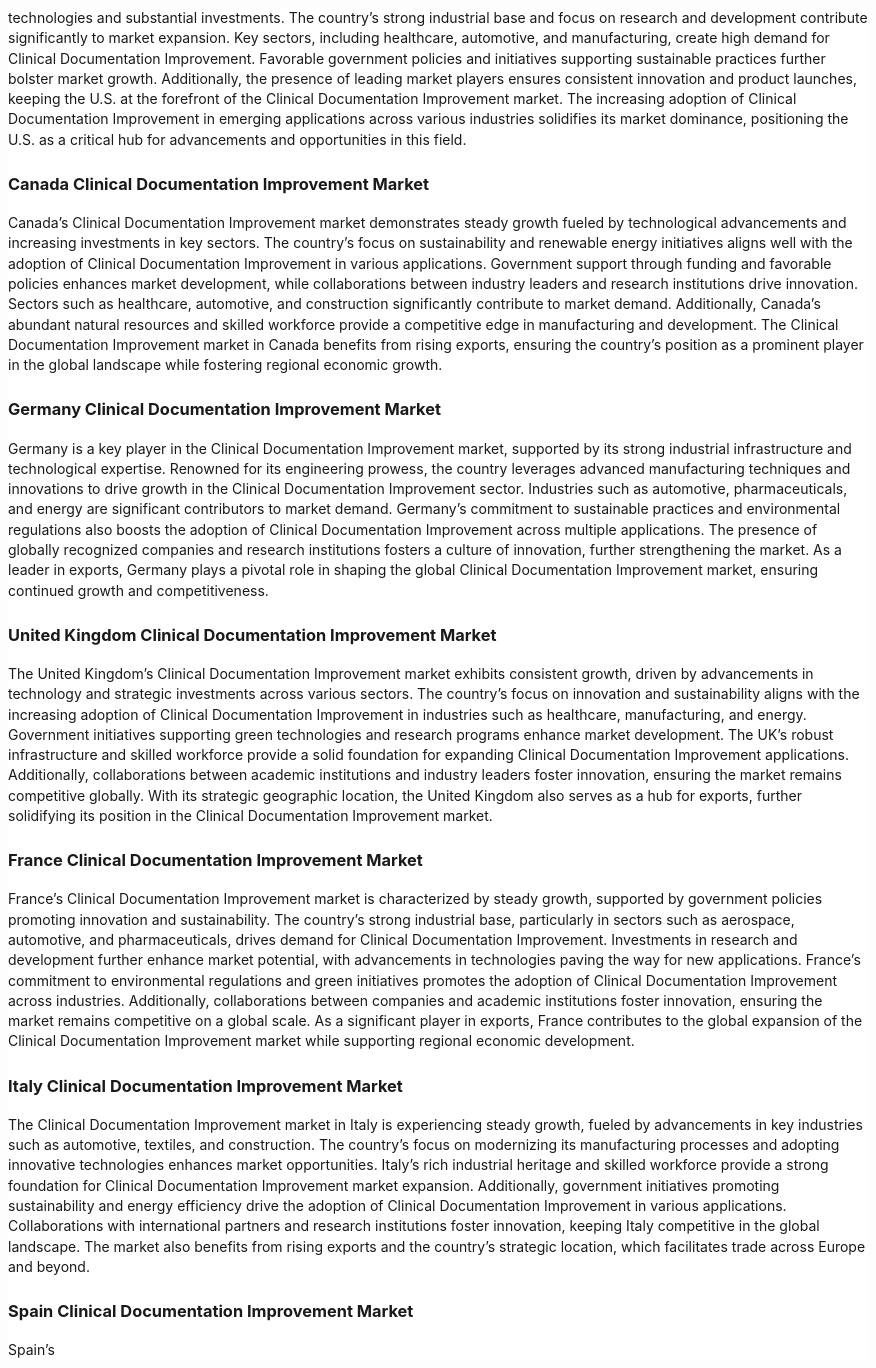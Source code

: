 technologies and substantial investments. The country&rsquo;s strong industrial base and focus on research and development contribute significantly to market expansion. Key sectors, including healthcare, automotive, and manufacturing, create high demand for Clinical Documentation Improvement. Favorable government policies and initiatives supporting sustainable practices further bolster market growth. Additionally, the presence of leading market players ensures consistent innovation and product launches, keeping the U.S. at the forefront of the Clinical Documentation Improvement market. The increasing adoption of Clinical Documentation Improvement in emerging applications across various industries solidifies its market dominance, positioning the U.S. as a critical hub for advancements and opportunities in this field.</p><h3>Canada Clinical Documentation Improvement Market</h3><p>Canada&rsquo;s Clinical Documentation Improvement market demonstrates steady growth fueled by technological advancements and increasing investments in key sectors. The country&rsquo;s focus on sustainability and renewable energy initiatives aligns well with the adoption of Clinical Documentation Improvement in various applications. Government support through funding and favorable policies enhances market development, while collaborations between industry leaders and research institutions drive innovation. Sectors such as healthcare, automotive, and construction significantly contribute to market demand. Additionally, Canada&rsquo;s abundant natural resources and skilled workforce provide a competitive edge in manufacturing and development. The Clinical Documentation Improvement market in Canada benefits from rising exports, ensuring the country&rsquo;s position as a prominent player in the global landscape while fostering regional economic growth.</p><h3>Germany Clinical Documentation Improvement Market</h3><p>Germany is a key player in the Clinical Documentation Improvement market, supported by its strong industrial infrastructure and technological expertise. Renowned for its engineering prowess, the country leverages advanced manufacturing techniques and innovations to drive growth in the Clinical Documentation Improvement sector. Industries such as automotive, pharmaceuticals, and energy are significant contributors to market demand. Germany&rsquo;s commitment to sustainable practices and environmental regulations also boosts the adoption of Clinical Documentation Improvement across multiple applications. The presence of globally recognized companies and research institutions fosters a culture of innovation, further strengthening the market. As a leader in exports, Germany plays a pivotal role in shaping the global Clinical Documentation Improvement market, ensuring continued growth and competitiveness.</p><h3>United Kingdom Clinical Documentation Improvement Market</h3><p>The United Kingdom&rsquo;s Clinical Documentation Improvement market exhibits consistent growth, driven by advancements in technology and strategic investments across various sectors. The country&rsquo;s focus on innovation and sustainability aligns with the increasing adoption of Clinical Documentation Improvement in industries such as healthcare, manufacturing, and energy. Government initiatives supporting green technologies and research programs enhance market development. The UK&rsquo;s robust infrastructure and skilled workforce provide a solid foundation for expanding Clinical Documentation Improvement applications. Additionally, collaborations between academic institutions and industry leaders foster innovation, ensuring the market remains competitive globally. With its strategic geographic location, the United Kingdom also serves as a hub for exports, further solidifying its position in the Clinical Documentation Improvement market.</p><h3>France Clinical Documentation Improvement Market</h3><p>France&rsquo;s Clinical Documentation Improvement market is characterized by steady growth, supported by government policies promoting innovation and sustainability. The country&rsquo;s strong industrial base, particularly in sectors such as aerospace, automotive, and pharmaceuticals, drives demand for Clinical Documentation Improvement. Investments in research and development further enhance market potential, with advancements in technologies paving the way for new applications. France&rsquo;s commitment to environmental regulations and green initiatives promotes the adoption of Clinical Documentation Improvement across industries. Additionally, collaborations between companies and academic institutions foster innovation, ensuring the market remains competitive on a global scale. As a significant player in exports, France contributes to the global expansion of the Clinical Documentation Improvement market while supporting regional economic development.</p><h3>Italy Clinical Documentation Improvement Market</h3><p>The Clinical Documentation Improvement market in Italy is experiencing steady growth, fueled by advancements in key industries such as automotive, textiles, and construction. The country&rsquo;s focus on modernizing its manufacturing processes and adopting innovative technologies enhances market opportunities. Italy&rsquo;s rich industrial heritage and skilled workforce provide a strong foundation for Clinical Documentation Improvement market expansion. Additionally, government initiatives promoting sustainability and energy efficiency drive the adoption of Clinical Documentation Improvement in various applications. Collaborations with international partners and research institutions foster innovation, keeping Italy competitive in the global landscape. The market also benefits from rising exports and the country&rsquo;s strategic location, which facilitates trade across Europe and beyond.</p><h3>Spain Clinical Documentation Improvement Market</h3><p>Spain&rsquo;s